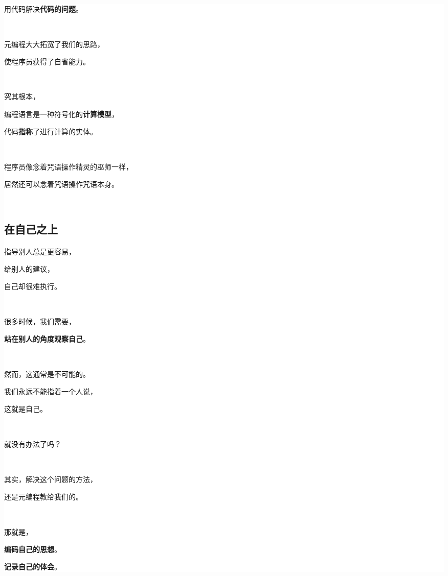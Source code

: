 用代码解决**代码的问题**。

<br/>

元编程大大拓宽了我们的思路，

使程序员获得了自省能力。

<br/>

究其根本，

编程语言是一种符号化的**计算模型**，

代码**指称**了进行计算的实体。

<br/>

程序员像念着咒语操作精灵的巫师一样，

居然还可以念着咒语操作咒语本身。

<br/>

## **在自己之上**

指导别人总是更容易，

给别人的建议，

自己却很难执行。

<br/>

很多时候，我们需要，

**站在别人的角度观察自己**。

<br/>

然而，这通常是不可能的。

我们永远不能指着一个人说，

这就是自己。

<br/>

就没有办法了吗？

<br/>

其实，解决这个问题的方法，

还是元编程教给我们的。

<br/>

那就是，

**编码自己的思想**。

**记录自己的体会**。
